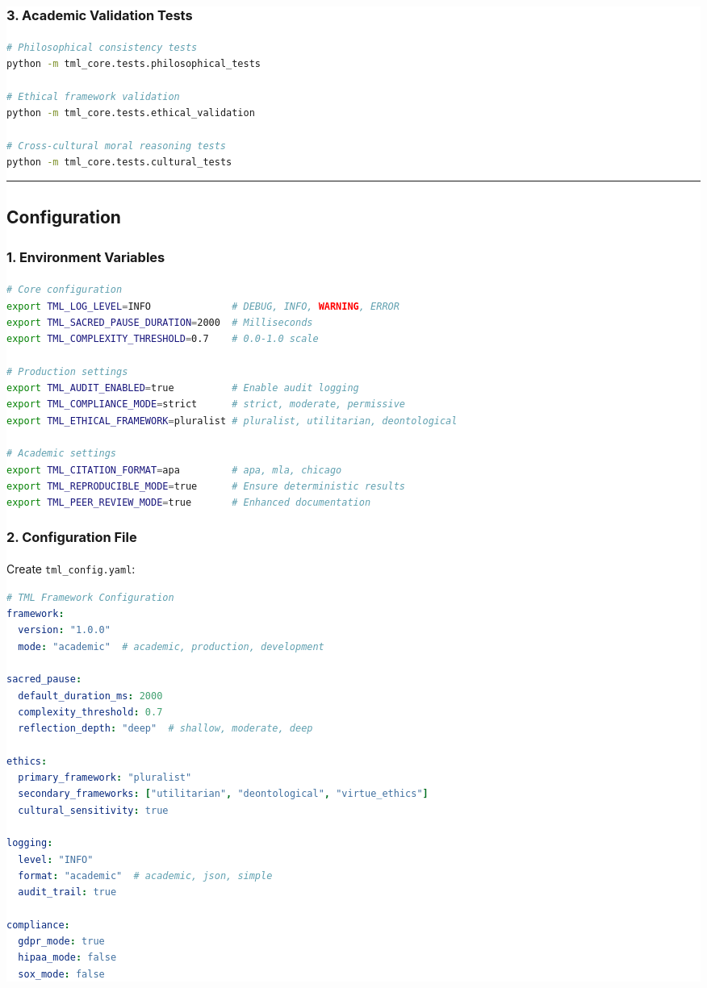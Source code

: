 ### 3. Academic Validation Tests

```bash
# Philosophical consistency tests
python -m tml_core.tests.philosophical_tests

# Ethical framework validation
python -m tml_core.tests.ethical_validation

# Cross-cultural moral reasoning tests
python -m tml_core.tests.cultural_tests
```

---

## Configuration

### 1. Environment Variables

```bash
# Core configuration
export TML_LOG_LEVEL=INFO              # DEBUG, INFO, WARNING, ERROR
export TML_SACRED_PAUSE_DURATION=2000  # Milliseconds
export TML_COMPLEXITY_THRESHOLD=0.7    # 0.0-1.0 scale

# Production settings
export TML_AUDIT_ENABLED=true          # Enable audit logging
export TML_COMPLIANCE_MODE=strict      # strict, moderate, permissive
export TML_ETHICAL_FRAMEWORK=pluralist # pluralist, utilitarian, deontological

# Academic settings
export TML_CITATION_FORMAT=apa         # apa, mla, chicago
export TML_REPRODUCIBLE_MODE=true      # Ensure deterministic results
export TML_PEER_REVIEW_MODE=true       # Enhanced documentation
```

### 2. Configuration File

Create `tml_config.yaml`:

```yaml
# TML Framework Configuration
framework:
  version: "1.0.0"
  mode: "academic"  # academic, production, development
  
sacred_pause:
  default_duration_ms: 2000
  complexity_threshold: 0.7
  reflection_depth: "deep"  # shallow, moderate, deep
  
ethics:
  primary_framework: "pluralist"
  secondary_frameworks: ["utilitarian", "deontological", "virtue_ethics"]
  cultural_sensitivity: true
  
logging:
  level: "INFO"
  format: "academic"  # academic, json, simple
  audit_trail: true
  
compliance:
  gdpr_mode: true
  hipaa_mode: false
  sox_mode: false
```